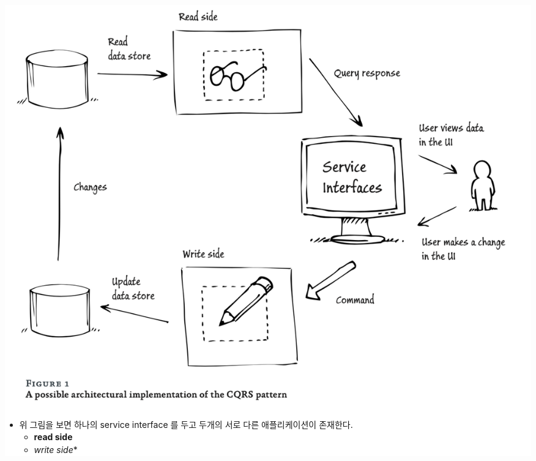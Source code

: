 ![img](./assets_msa/figure1.png)

- 위 그림을 보면 하나의 service interface 를 두고 두개의 서로 다른 애플리케이션이 존재한다.
  - **read side**
  - *write side**
